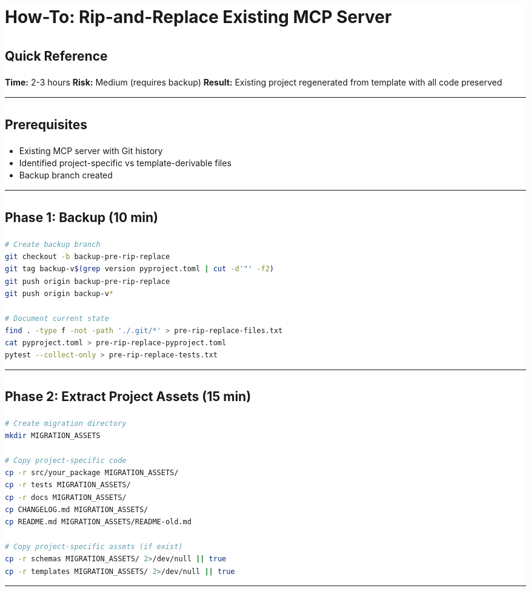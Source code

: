 # How-To: Rip-and-Replace Existing MCP Server

## Quick Reference

**Time:** 2-3 hours
**Risk:** Medium (requires backup)
**Result:** Existing project regenerated from template with all code preserved

---

## Prerequisites

- Existing MCP server with Git history
- Identified project-specific vs template-derivable files
- Backup branch created

---

## Phase 1: Backup (10 min)

```bash
# Create backup branch
git checkout -b backup-pre-rip-replace
git tag backup-v$(grep version pyproject.toml | cut -d'"' -f2)
git push origin backup-pre-rip-replace
git push origin backup-v*

# Document current state
find . -type f -not -path './.git/*' > pre-rip-replace-files.txt
cat pyproject.toml > pre-rip-replace-pyproject.toml
pytest --collect-only > pre-rip-replace-tests.txt
```

---

## Phase 2: Extract Project Assets (15 min)

```bash
# Create migration directory
mkdir MIGRATION_ASSETS

# Copy project-specific code
cp -r src/your_package MIGRATION_ASSETS/
cp -r tests MIGRATION_ASSETS/
cp -r docs MIGRATION_ASSETS/
cp CHANGELOG.md MIGRATION_ASSETS/
cp README.md MIGRATION_ASSETS/README-old.md

# Copy project-specific assets (if exist)
cp -r schemas MIGRATION_ASSETS/ 2>/dev/null || true
cp -r templates MIGRATION_ASSETS/ 2>/dev/null || true
```

---